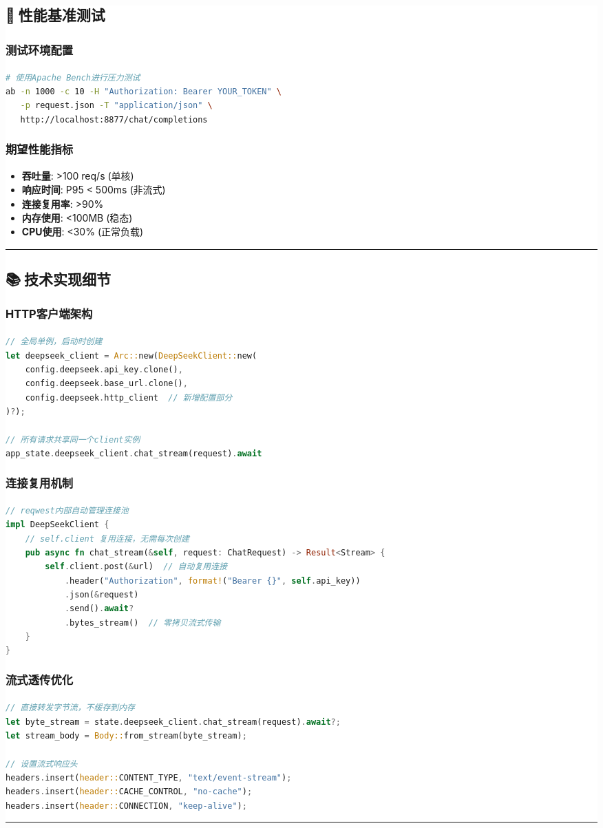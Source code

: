 
## 🎯 性能基准测试

### 测试环境配置
```bash
# 使用Apache Bench进行压力测试
ab -n 1000 -c 10 -H "Authorization: Bearer YOUR_TOKEN" \
   -p request.json -T "application/json" \
   http://localhost:8877/chat/completions
```

### 期望性能指标
- **吞吐量**: >100 req/s (单核)
- **响应时间**: P95 < 500ms (非流式)
- **连接复用率**: >90%
- **内存使用**: <100MB (稳态)
- **CPU使用**: <30% (正常负载)

---

## 📚 技术实现细节

### HTTP客户端架构
```rust
// 全局单例，启动时创建
let deepseek_client = Arc::new(DeepSeekClient::new(
    config.deepseek.api_key.clone(),
    config.deepseek.base_url.clone(), 
    config.deepseek.http_client  // 新增配置部分
)?);

// 所有请求共享同一个client实例
app_state.deepseek_client.chat_stream(request).await
```

### 连接复用机制
```rust
// reqwest内部自动管理连接池
impl DeepSeekClient {
    // self.client 复用连接，无需每次创建
    pub async fn chat_stream(&self, request: ChatRequest) -> Result<Stream> {
        self.client.post(&url)  // 自动复用连接
            .header("Authorization", format!("Bearer {}", self.api_key))
            .json(&request)
            .send().await?
            .bytes_stream()  // 零拷贝流式传输
    }
}
```

### 流式透传优化
```rust
// 直接转发字节流，不缓存到内存
let byte_stream = state.deepseek_client.chat_stream(request).await?;
let stream_body = Body::from_stream(byte_stream);

// 设置流式响应头
headers.insert(header::CONTENT_TYPE, "text/event-stream");
headers.insert(header::CACHE_CONTROL, "no-cache"); 
headers.insert(header::CONNECTION, "keep-alive");
```

---